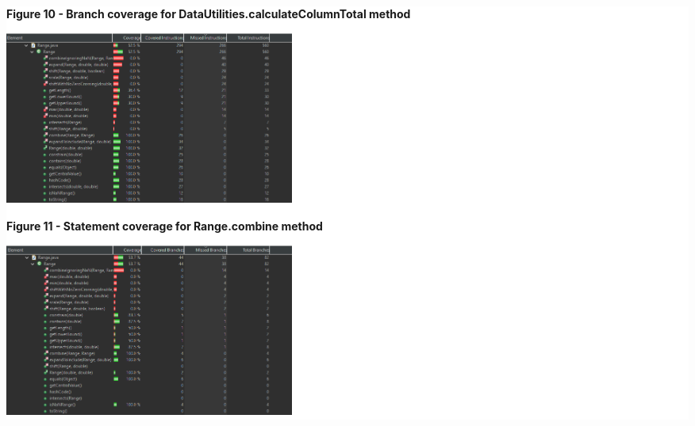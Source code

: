 **Figure 10 - Branch coverage for DataUtilities.calculateColumnTotal method**

<img src="figures/figure11.png" alt="figures/figure11.png" width="360"/>

**Figure 11 - Statement coverage for Range.combine method**

<img src="figures/figure12.png" alt="figures/figure12.png" width="360"/>
